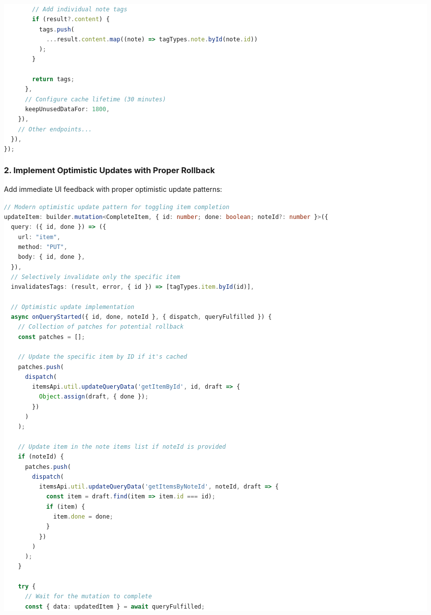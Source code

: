 ```typescript
        // Add individual note tags
        if (result?.content) {
          tags.push(
            ...result.content.map((note) => tagTypes.note.byId(note.id))
          );
        }

        return tags;
      },
      // Configure cache lifetime (30 minutes)
      keepUnusedDataFor: 1800,
    }),
    // Other endpoints...
  }),
});
```

### 2. Implement Optimistic Updates with Proper Rollback

Add immediate UI feedback with proper optimistic update patterns:

```typescript
// Modern optimistic update pattern for toggling item completion
updateItem: builder.mutation<CompleteItem, { id: number; done: boolean; noteId?: number }>({
  query: ({ id, done }) => ({
    url: "item",
    method: "PUT",
    body: { id, done },
  }),
  // Selectively invalidate only the specific item
  invalidatesTags: (result, error, { id }) => [tagTypes.item.byId(id)],

  // Optimistic update implementation
  async onQueryStarted({ id, done, noteId }, { dispatch, queryFulfilled }) {
    // Collection of patches for potential rollback
    const patches = [];

    // Update the specific item by ID if it's cached
    patches.push(
      dispatch(
        itemsApi.util.updateQueryData('getItemById', id, draft => {
          Object.assign(draft, { done });
        })
      )
    );

    // Update item in the note items list if noteId is provided
    if (noteId) {
      patches.push(
        dispatch(
          itemsApi.util.updateQueryData('getItemsByNoteId', noteId, draft => {
            const item = draft.find(item => item.id === id);
            if (item) {
              item.done = done;
            }
          })
        )
      );
    }

    try {
      // Wait for the mutation to complete
      const { data: updatedItem } = await queryFulfilled;

```